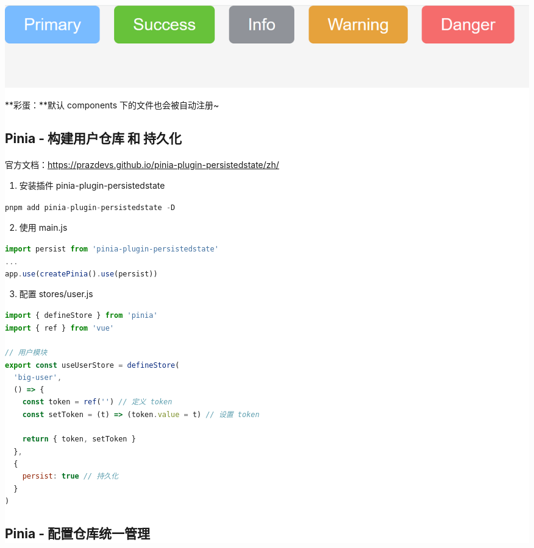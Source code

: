 ![image-20230710225018162](assets/day12/image-20230710225018162.png)

**彩蛋：**默认 components 下的文件也会被自动注册~





## Pinia - 构建用户仓库 和 持久化

官方文档：https://prazdevs.github.io/pinia-plugin-persistedstate/zh/

1. 安装插件 pinia-plugin-persistedstate

```jsx
pnpm add pinia-plugin-persistedstate -D
```

2. 使用 main.js

```jsx
import persist from 'pinia-plugin-persistedstate'
...
app.use(createPinia().use(persist))
```

3. 配置 stores/user.js

```jsx
import { defineStore } from 'pinia'
import { ref } from 'vue'

// 用户模块
export const useUserStore = defineStore(
  'big-user',
  () => {
    const token = ref('') // 定义 token
    const setToken = (t) => (token.value = t) // 设置 token

    return { token, setToken }
  },
  {
    persist: true // 持久化
  }
)

```



## Pinia - 配置仓库统一管理

